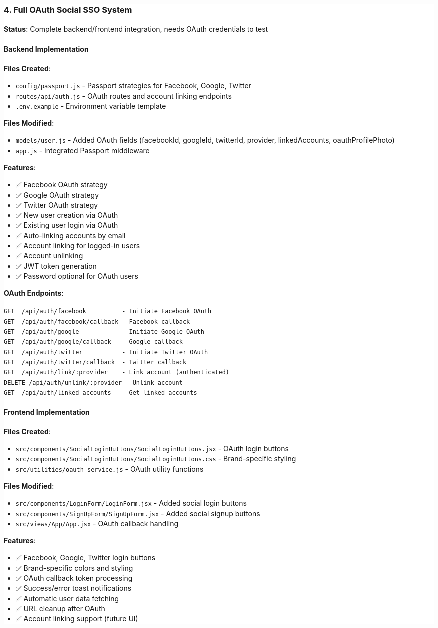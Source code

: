 ### 4. Full OAuth Social SSO System
**Status**: Complete backend/frontend integration, needs OAuth credentials to test

#### Backend Implementation

**Files Created**:
- `config/passport.js` - Passport strategies for Facebook, Google, Twitter
- `routes/api/auth.js` - OAuth routes and account linking endpoints
- `.env.example` - Environment variable template

**Files Modified**:
- `models/user.js` - Added OAuth fields (facebookId, googleId, twitterId, provider, linkedAccounts, oauthProfilePhoto)
- `app.js` - Integrated Passport middleware

**Features**:
- ✅ Facebook OAuth strategy
- ✅ Google OAuth strategy
- ✅ Twitter OAuth strategy
- ✅ New user creation via OAuth
- ✅ Existing user login via OAuth
- ✅ Auto-linking accounts by email
- ✅ Account linking for logged-in users
- ✅ Account unlinking
- ✅ JWT token generation
- ✅ Password optional for OAuth users

**OAuth Endpoints**:
```
GET  /api/auth/facebook          - Initiate Facebook OAuth
GET  /api/auth/facebook/callback - Facebook callback
GET  /api/auth/google            - Initiate Google OAuth
GET  /api/auth/google/callback   - Google callback
GET  /api/auth/twitter           - Initiate Twitter OAuth
GET  /api/auth/twitter/callback  - Twitter callback
GET  /api/auth/link/:provider    - Link account (authenticated)
DELETE /api/auth/unlink/:provider - Unlink account
GET  /api/auth/linked-accounts   - Get linked accounts
```

#### Frontend Implementation

**Files Created**:
- `src/components/SocialLoginButtons/SocialLoginButtons.jsx` - OAuth login buttons
- `src/components/SocialLoginButtons/SocialLoginButtons.css` - Brand-specific styling
- `src/utilities/oauth-service.js` - OAuth utility functions

**Files Modified**:
- `src/components/LoginForm/LoginForm.jsx` - Added social login buttons
- `src/components/SignUpForm/SignUpForm.jsx` - Added social signup buttons
- `src/views/App/App.jsx` - OAuth callback handling

**Features**:
- ✅ Facebook, Google, Twitter login buttons
- ✅ Brand-specific colors and styling
- ✅ OAuth callback token processing
- ✅ Success/error toast notifications
- ✅ Automatic user data fetching
- ✅ URL cleanup after OAuth
- ✅ Account linking support (future UI)
